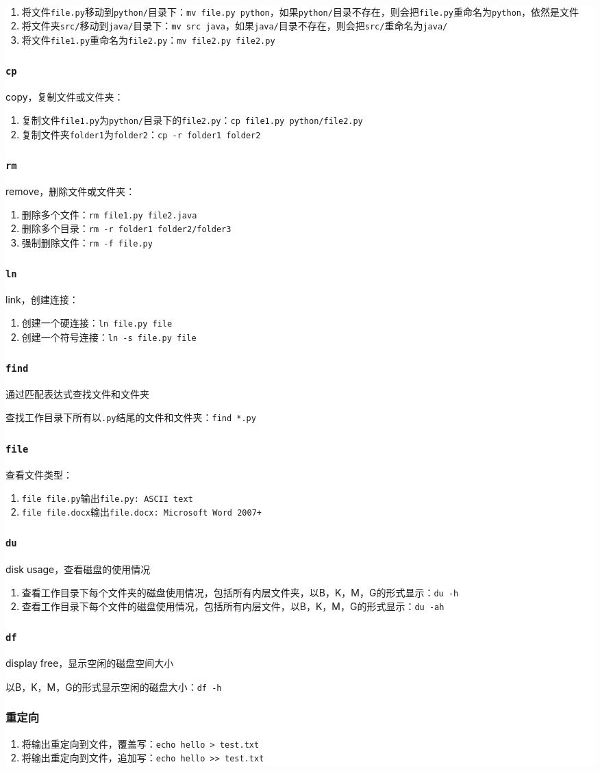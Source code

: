 1. 将文件`file.py`移动到`python/`目录下：`mv file.py python`，如果`python/`目录不存在，则会把`file.py`重命名为`python`，依然是文件
2. 将文件夹`src/`移动到`java/`目录下：`mv src java`，如果`java/`目录不存在，则会把`src/`重命名为`java/`
3. 将文件`file1.py`重命名为`file2.py`：`mv file2.py file2.py`

### `cp`

copy，复制文件或文件夹：

1. 复制文件`file1.py`为`python/`目录下的`file2.py`：`cp file1.py python/file2.py`
2. 复制文件夹`folder1`为`folder2`：`cp -r folder1 folder2`

### `rm`

remove，删除文件或文件夹：

1. 删除多个文件：`rm file1.py file2.java`
2. 删除多个目录：`rm -r folder1 folder2/folder3`
3. 强制删除文件：`rm -f file.py`

### `ln`

link，创建连接：

1. 创建一个硬连接：`ln file.py file`
2. 创建一个符号连接：`ln -s file.py file`

### `find`

通过匹配表达式查找文件和文件夹

查找工作目录下所有以`.py`结尾的文件和文件夹：`find *.py`

### `file`

查看文件类型：

1. `file file.py`输出`file.py: ASCII text`
2. `file file.docx`输出`file.docx: Microsoft Word 2007+`

### `du`

disk usage，查看磁盘的使用情况

1. 查看工作目录下每个文件夹的磁盘使用情况，包括所有内层文件夹，以B，K，M，G的形式显示：`du -h`
2. 查看工作目录下每个文件的磁盘使用情况，包括所有内层文件，以B，K，M，G的形式显示：`du -ah`

### `df`

display free，显示空闲的磁盘空间大小

以B，K，M，G的形式显示空闲的磁盘大小：`df -h`

### 重定向

1. 将输出重定向到文件，覆盖写：`echo hello > test.txt`
2. 将输出重定向到文件，追加写：`echo hello >> test.txt`
